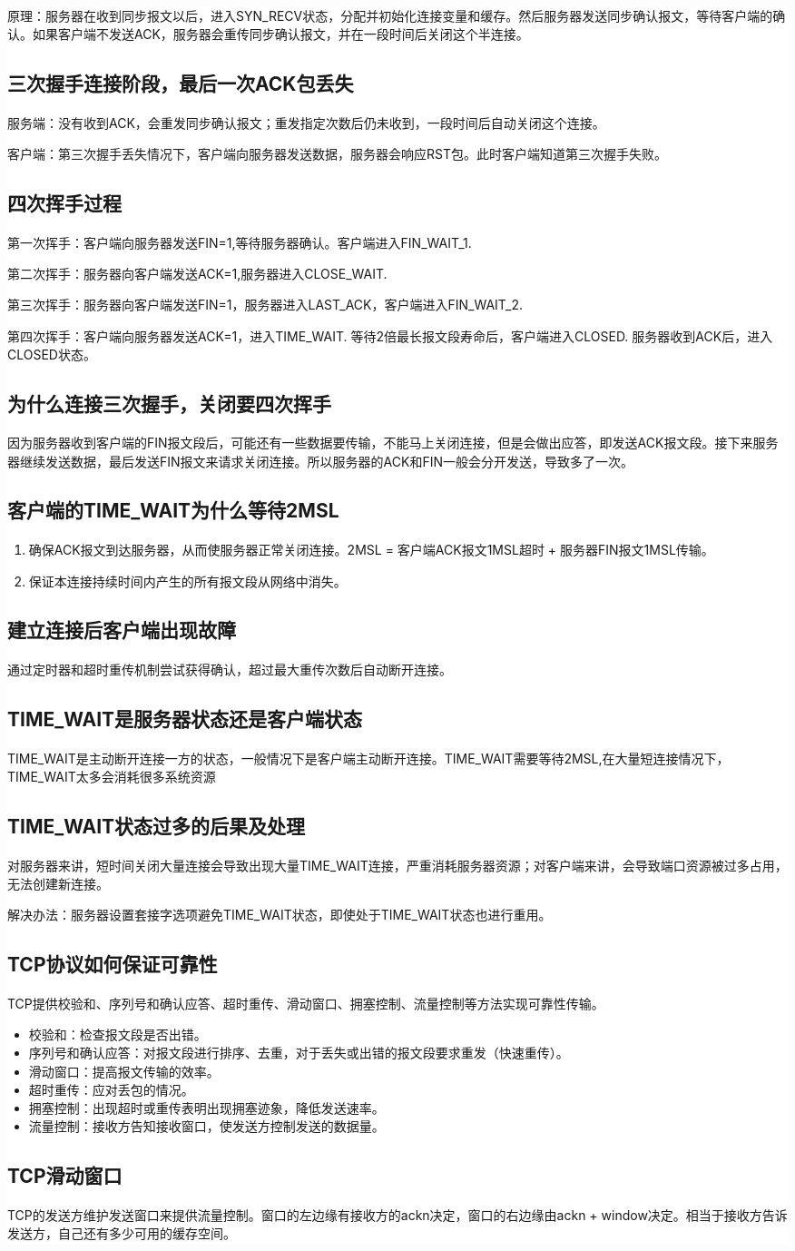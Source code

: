 原理：服务器在收到同步报文以后，进入SYN_RECV状态，分配并初始化连接变量和缓存。然后服务器发送同步确认报文，等待客户端的确认。如果客户端不发送ACK，服务器会重传同步确认报文，并在一段时间后关闭这个半连接。

## 三次握手连接阶段，最后一次ACK包丢失
服务端：没有收到ACK，会重发同步确认报文；重发指定次数后仍未收到，一段时间后自动关闭这个连接。

客户端：第三次握手丢失情况下，客户端向服务器发送数据，服务器会响应RST包。此时客户端知道第三次握手失败。

## 四次挥手过程
第一次挥手：客户端向服务器发送FIN=1,等待服务器确认。客户端进入FIN_WAIT_1.

第二次挥手：服务器向客户端发送ACK=1,服务器进入CLOSE_WAIT.

第三次挥手：服务器向客户端发送FIN=1，服务器进入LAST_ACK，客户端进入FIN_WAIT_2.

第四次挥手：客户端向服务器发送ACK=1，进入TIME_WAIT. 等待2倍最长报文段寿命后，客户端进入CLOSED. 服务器收到ACK后，进入CLOSED状态。

## 为什么连接三次握手，关闭要四次挥手
因为服务器收到客户端的FIN报文段后，可能还有一些数据要传输，不能马上关闭连接，但是会做出应答，即发送ACK报文段。接下来服务器继续发送数据，最后发送FIN报文来请求关闭连接。所以服务器的ACK和FIN一般会分开发送，导致多了一次。

## 客户端的TIME_WAIT为什么等待2MSL
1. 确保ACK报文到达服务器，从而使服务器正常关闭连接。2MSL = 客户端ACK报文1MSL超时 + 服务器FIN报文1MSL传输。

2. 保证本连接持续时间内产生的所有报文段从网络中消失。

## 建立连接后客户端出现故障
通过定时器和超时重传机制尝试获得确认，超过最大重传次数后自动断开连接。

## TIME_WAIT是服务器状态还是客户端状态
TIME_WAIT是主动断开连接一方的状态，一般情况下是客户端主动断开连接。TIME_WAIT需要等待2MSL,在大量短连接情况下，TIME_WAIT太多会消耗很多系统资源

## TIME_WAIT状态过多的后果及处理
对服务器来讲，短时间关闭大量连接会导致出现大量TIME_WAIT连接，严重消耗服务器资源；对客户端来讲，会导致端口资源被过多占用，无法创建新连接。

解决办法：服务器设置套接字选项避免TIME_WAIT状态，即使处于TIME_WAIT状态也进行重用。

## TCP协议如何保证可靠性
TCP提供校验和、序列号和确认应答、超时重传、滑动窗口、拥塞控制、流量控制等方法实现可靠性传输。

- 校验和：检查报文段是否出错。
- 序列号和确认应答：对报文段进行排序、去重，对于丢失或出错的报文段要求重发（快速重传）。
- 滑动窗口：提高报文传输的效率。
- 超时重传：应对丢包的情况。
- 拥塞控制：出现超时或重传表明出现拥塞迹象，降低发送速率。
- 流量控制：接收方告知接收窗口，使发送方控制发送的数据量。

## TCP滑动窗口
TCP的发送方维护发送窗口来提供流量控制。窗口的左边缘有接收方的ackn决定，窗口的右边缘由ackn + window决定。相当于接收方告诉发送方，自己还有多少可用的缓存空间。
